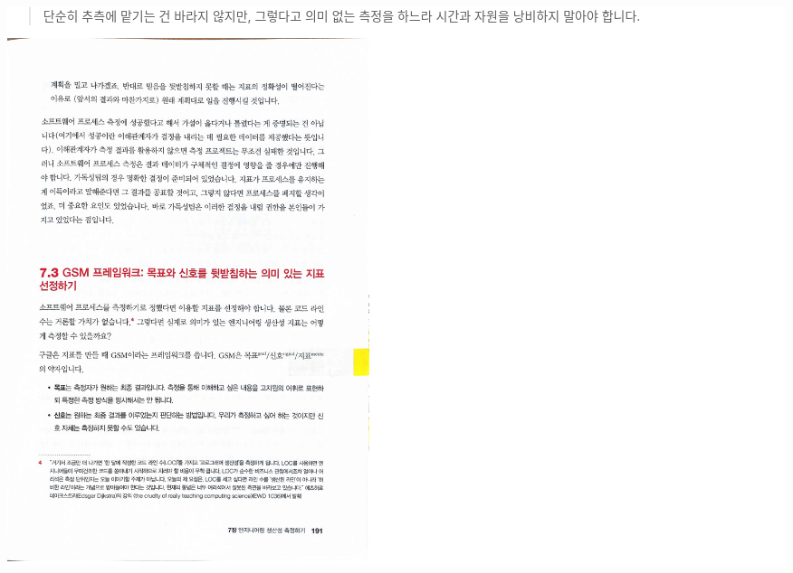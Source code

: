 > 단순히 추측에 맡기는 건 바라지 않지만, 그렇다고 의미 없는 측정을 하느라 시간과 자원을 낭비하지 말아야 합니다.

<img src="software_engineering_at_google/22.jpg" alt="" width="400"/>

